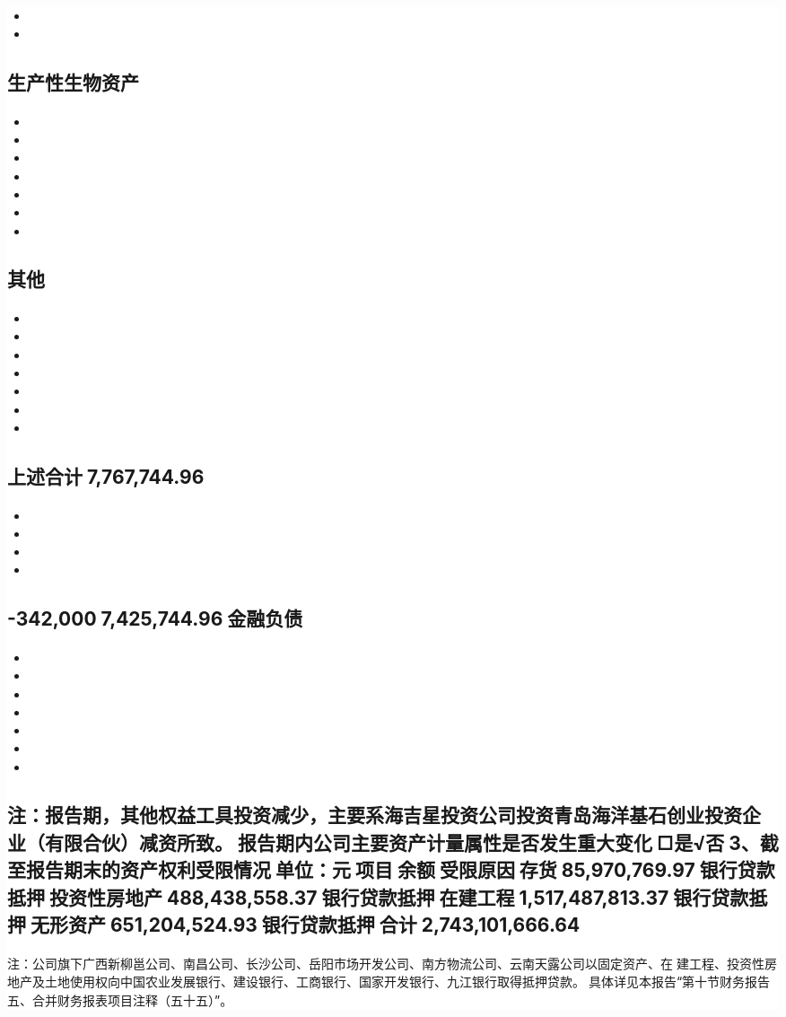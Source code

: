 -
-
生产性生物资产
-
-
-
-
-
-
-
-
其他
-
-
-
-
-
-
-
-
上述合计
7,767,744.96
-
-
-
-
-
-342,000
7,425,744.96
金融负债
-
-
-
-
-
-
-
-
注：报告期，其他权益工具投资减少，主要系海吉星投资公司投资青岛海洋基石创业投资企业（有限合伙）减资所致。
报告期内公司主要资产计量属性是否发生重大变化
□是√否
3、截至报告期末的资产权利受限情况
单位：元
项目
余额
受限原因
存货
85,970,769.97
银行贷款抵押
投资性房地产
488,438,558.37
银行贷款抵押
在建工程
1,517,487,813.37
银行贷款抵押
无形资产
651,204,524.93
银行贷款抵押
合计
2,743,101,666.64
-
注：公司旗下广西新柳邕公司、南昌公司、长沙公司、岳阳市场开发公司、南方物流公司、云南天露公司以固定资产、在
建工程、投资性房地产及土地使用权向中国农业发展银行、建设银行、工商银行、国家开发银行、九江银行取得抵押贷款。
具体详见本报告“第十节财务报告五、合并财务报表项目注释（五十五）”。